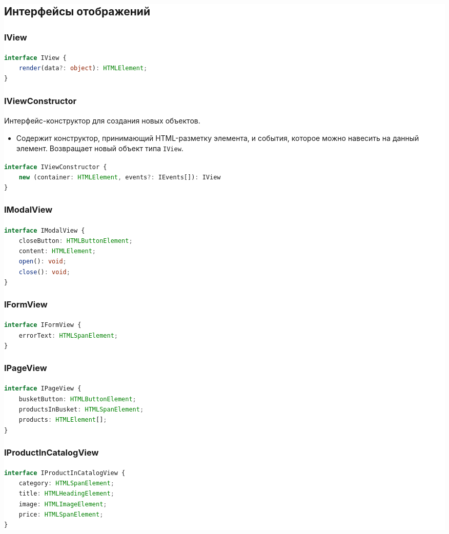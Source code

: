 
## Интерфейсы отображений
### IView
```typescript
interface IView {
    render(data?: object): HTMLElement;
}
```

### IViewConstructor
Интерфейс-конструктор для создания новых объектов.   
- Содержит конструктор, принимающий HTML-разметку элемента, и события, которое можно навесить на данный элемент. Возвращает новый объект типа `IView`.
```typescript
interface IViewConstructor {
    new (container: HTMLElement, events?: IEvents[]): IView
}
```

### IModalView
```typescript
interface IModalView {
    closeButton: HTMLButtonElement;
    content: HTMLElement;
    open(): void;
    close(): void;
}
```
### IFormView
```typescript
interface IFormView {
    errorText: HTMLSpanElement;
}
```

### IPageView
```typescript
interface IPageView {
    busketButton: HTMLButtonElement;
    productsInBusket: HTMLSpanElement;
    products: HTMLElement[];
}
```

### IProductInCatalogView
```typescript
interface IProductInCatalogView {
    category: HTMLSpanElement;
    title: HTMLHeadingElement;
    image: HTMLImageElement;
    price: HTMLSpanElement;
}
```
